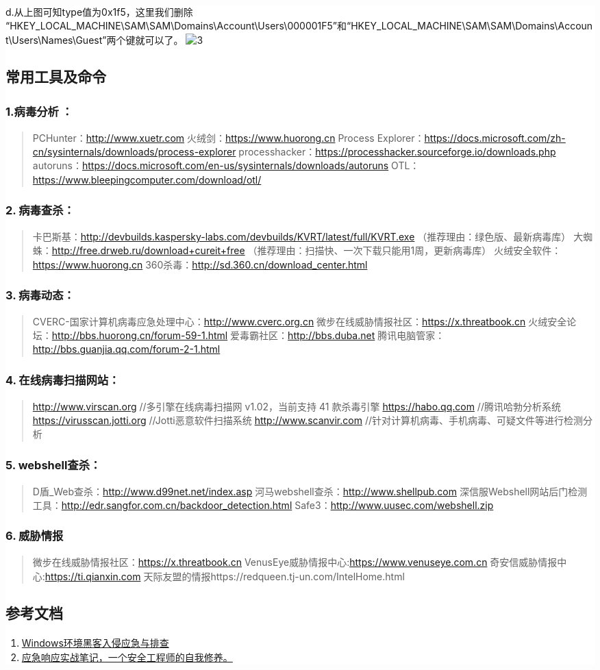 d.从上图可知type值为0x1f5，这里我们删除
“HKEY_LOCAL_MACHINE\SAM\SAM\Domains\Account\Users\000001F5”和“HKEY_LOCAL_MACHINE\SAM\SAM\Domains\Account\Users\Names\Guest”两个键就可以了。
![3](https://na1r.oss-cn-beijing.aliyuncs.com/20200510184639.png)
## 常用工具及命令
### 1.病毒分析 ：
> PCHunter：http://www.xuetr.com
> 火绒剑：https://www.huorong.cn
> Process Explorer：https://docs.microsoft.com/zh-cn/sysinternals/downloads/process-explorer
> processhacker：https://processhacker.sourceforge.io/downloads.php
> autoruns：https://docs.microsoft.com/en-us/sysinternals/downloads/autoruns
> OTL：https://www.bleepingcomputer.com/download/otl/
### 2. 病毒查杀：
> 卡巴斯基：http://devbuilds.kaspersky-labs.com/devbuilds/KVRT/latest/full/KVRT.exe
> （推荐理由：绿色版、最新病毒库）
> 大蜘蛛：http://free.drweb.ru/download+cureit+free
> （推荐理由：扫描快、一次下载只能用1周，更新病毒库）
> 火绒安全软件：https://www.huorong.cn
> 360杀毒：http://sd.360.cn/download_center.html
### 3. 病毒动态：
>CVERC-国家计算机病毒应急处理中心：http://www.cverc.org.cn
>微步在线威胁情报社区：https://x.threatbook.cn
>火绒安全论坛：http://bbs.huorong.cn/forum-59-1.html
>爱毒霸社区：http://bbs.duba.net
>腾讯电脑管家：http://bbs.guanjia.qq.com/forum-2-1.html
### 4. 在线病毒扫描网站：
>http://www.virscan.org //多引擎在线病毒扫描网 v1.02，当前支持 41 款杀毒引擎
>https://habo.qq.com //腾讯哈勃分析系统
>https://virusscan.jotti.org //Jotti恶意软件扫描系统
>http://www.scanvir.com //针对计算机病毒、手机病毒、可疑文件等进行检测分析
### 5. webshell查杀：
> D盾_Web查杀：http://www.d99net.net/index.asp
> 河马webshell查杀：http://www.shellpub.com
> 深信服Webshell网站后门检测工具：http://edr.sangfor.com.cn/backdoor_detection.html
> Safe3：http://www.uusec.com/webshell.zip
### 6. 威胁情报
>微步在线威胁情报社区：https://x.threatbook.cn
>VenusEye威胁情报中心:https://www.venuseye.com.cn
>奇安信威胁情报中心:https://ti.qianxin.com
>天际友盟的情报https://redqueen.tj-un.com/IntelHome.html


## 参考文档
1. [Windows环境黑客入侵应急与排查](https://blog.csdn.net/wxh0000mm/article/details/102948296)
2. [应急响应实战笔记，一个安全工程师的自我修养。](https://github.com/Bypass007/Emergency-Response-Notes)

